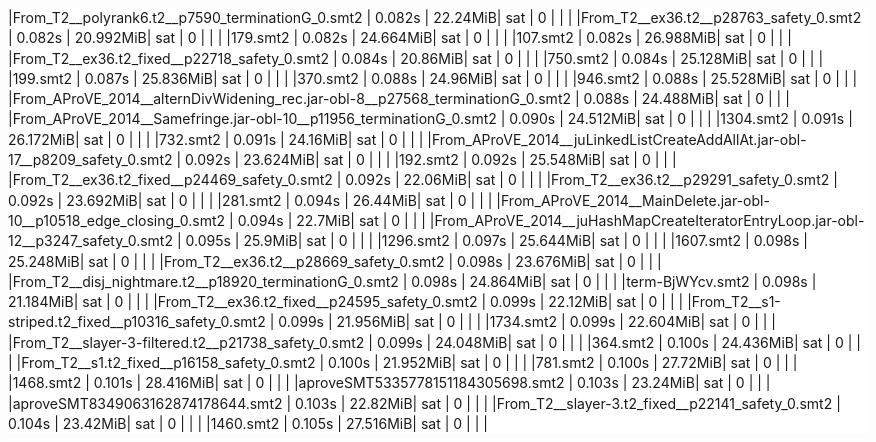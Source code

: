 |From_T2__polyrank6.t2__p7590_terminationG_0.smt2             |    0.082s | 22.24MiB| sat | 0 |  |  |
|From_T2__ex36.t2__p28763_safety_0.smt2                       |    0.082s | 20.992MiB| sat | 0 |  |  |
|179.smt2                                                     |    0.082s | 24.664MiB| sat | 0 |  |  |
|107.smt2                                                     |    0.082s | 26.988MiB| sat | 0 |  |  |
|From_T2__ex36.t2_fixed__p22718_safety_0.smt2                 |    0.084s | 20.86MiB| sat | 0 |  |  |
|750.smt2                                                     |    0.084s | 25.128MiB| sat | 0 |  |  |
|199.smt2                                                     |    0.087s | 25.836MiB| sat | 0 |  |  |
|370.smt2                                                     |    0.088s | 24.96MiB| sat | 0 |  |  |
|946.smt2                                                     |    0.088s | 25.528MiB| sat | 0 |  |  |
|From_AProVE_2014__alternDivWidening_rec.jar-obl-8__p27568_terminationG_0.smt2 |    0.088s | 24.488MiB| sat | 0 |  |  |
|From_AProVE_2014__Samefringe.jar-obl-10__p11956_terminationG_0.smt2 |    0.090s | 24.512MiB| sat | 0 |  |  |
|1304.smt2                                                    |    0.091s | 26.172MiB| sat | 0 |  |  |
|732.smt2                                                     |    0.091s | 24.16MiB| sat | 0 |  |  |
|From_AProVE_2014__juLinkedListCreateAddAllAt.jar-obl-17__p8209_safety_0.smt2 |    0.092s | 23.624MiB| sat | 0 |  |  |
|192.smt2                                                     |    0.092s | 25.548MiB| sat | 0 |  |  |
|From_T2__ex36.t2_fixed__p24469_safety_0.smt2                 |    0.092s | 22.06MiB| sat | 0 |  |  |
|From_T2__ex36.t2__p29291_safety_0.smt2                       |    0.092s | 23.692MiB| sat | 0 |  |  |
|281.smt2                                                     |    0.094s | 26.44MiB| sat | 0 |  |  |
|From_AProVE_2014__MainDelete.jar-obl-10__p10518_edge_closing_0.smt2 |    0.094s | 22.7MiB| sat | 0 |  |  |
|From_AProVE_2014__juHashMapCreateIteratorEntryLoop.jar-obl-12__p3247_safety_0.smt2 |    0.095s | 25.9MiB| sat | 0 |  |  |
|1296.smt2                                                    |    0.097s | 25.644MiB| sat | 0 |  |  |
|1607.smt2                                                    |    0.098s | 25.248MiB| sat | 0 |  |  |
|From_T2__ex36.t2__p28669_safety_0.smt2                       |    0.098s | 23.676MiB| sat | 0 |  |  |
|From_T2__disj_nightmare.t2__p18920_terminationG_0.smt2       |    0.098s | 24.864MiB| sat | 0 |  |  |
|term-BjWYcv.smt2                                             |    0.098s | 21.184MiB| sat | 0 |  |  |
|From_T2__ex36.t2_fixed__p24595_safety_0.smt2                 |    0.099s | 22.12MiB| sat | 0 |  |  |
|From_T2__s1-striped.t2_fixed__p10316_safety_0.smt2           |    0.099s | 21.956MiB| sat | 0 |  |  |
|1734.smt2                                                    |    0.099s | 22.604MiB| sat | 0 |  |  |
|From_T2__slayer-3-filtered.t2__p21738_safety_0.smt2          |    0.099s | 24.048MiB| sat | 0 |  |  |
|364.smt2                                                     |    0.100s | 24.436MiB| sat | 0 |  |  |
|From_T2__s1.t2_fixed__p16158_safety_0.smt2                   |    0.100s | 21.952MiB| sat | 0 |  |  |
|781.smt2                                                     |    0.100s | 27.72MiB| sat | 0 |  |  |
|1468.smt2                                                    |    0.101s | 28.416MiB| sat | 0 |  |  |
|aproveSMT5335778151184305698.smt2                            |    0.103s | 23.24MiB| sat | 0 |  |  |
|aproveSMT8349063162874178644.smt2                            |    0.103s | 22.82MiB| sat | 0 |  |  |
|From_T2__slayer-3.t2_fixed__p22141_safety_0.smt2             |    0.104s | 23.42MiB| sat | 0 |  |  |
|1460.smt2                                                    |    0.105s | 27.516MiB| sat | 0 |  |  |